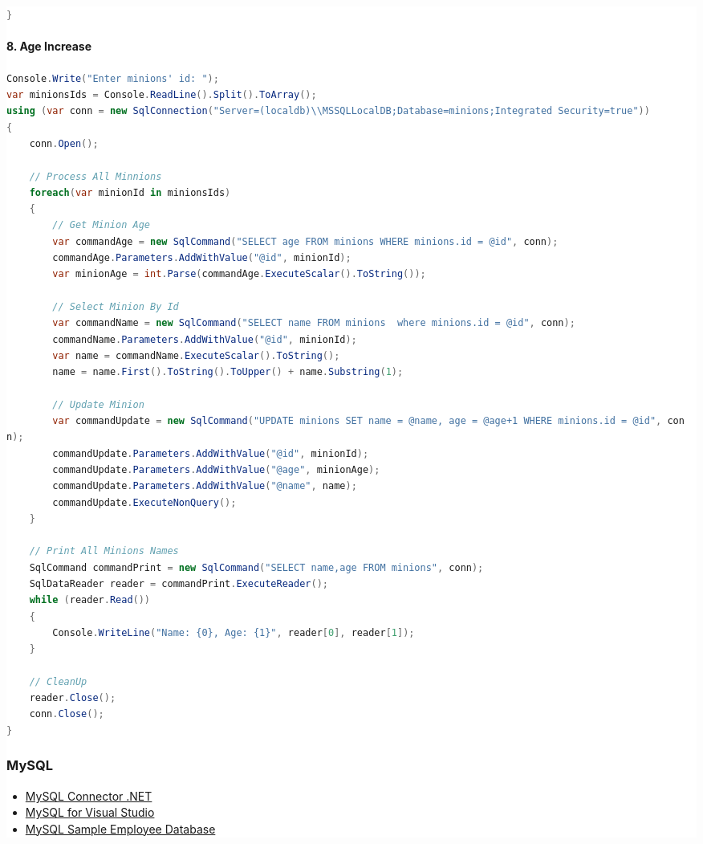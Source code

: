 ```cs
}
```

#### 8. Age Increase
```cs
Console.Write("Enter minions' id: ");
var minionsIds = Console.ReadLine().Split().ToArray();
using (var conn = new SqlConnection("Server=(localdb)\\MSSQLLocalDB;Database=minions;Integrated Security=true"))
{
	conn.Open();

	// Process All Minnions
	foreach(var minionId in minionsIds)
	{
		// Get Minion Age
		var commandAge = new SqlCommand("SELECT age FROM minions WHERE minions.id = @id", conn);
		commandAge.Parameters.AddWithValue("@id", minionId);
		var minionAge = int.Parse(commandAge.ExecuteScalar().ToString());

		// Select Minion By Id
		var commandName = new SqlCommand("SELECT name FROM minions  where minions.id = @id", conn);
		commandName.Parameters.AddWithValue("@id", minionId);
		var name = commandName.ExecuteScalar().ToString();
		name = name.First().ToString().ToUpper() + name.Substring(1);

		// Update Minion
		var commandUpdate = new SqlCommand("UPDATE minions SET name = @name, age = @age+1 WHERE minions.id = @id", conn);
		commandUpdate.Parameters.AddWithValue("@id", minionId);
		commandUpdate.Parameters.AddWithValue("@age", minionAge);
		commandUpdate.Parameters.AddWithValue("@name", name);
		commandUpdate.ExecuteNonQuery();
	}

	// Print All Minions Names
	SqlCommand commandPrint = new SqlCommand("SELECT name,age FROM minions", conn);
	SqlDataReader reader = commandPrint.ExecuteReader();
	while (reader.Read())
	{
		Console.WriteLine("Name: {0}, Age: {1}", reader[0], reader[1]);
	}

	// CleanUp
	reader.Close();
	conn.Close();
}
```

### MySQL
- [MySQL Connector .NET](https://dev.mysql.com/downloads/connector/net/)
- [MySQL for Visual Studio](https://dev.mysql.com/downloads/windows/visualstudio/)
- [MySQL Sample Employee Database](https://github.com/datacharmer/test_db)
